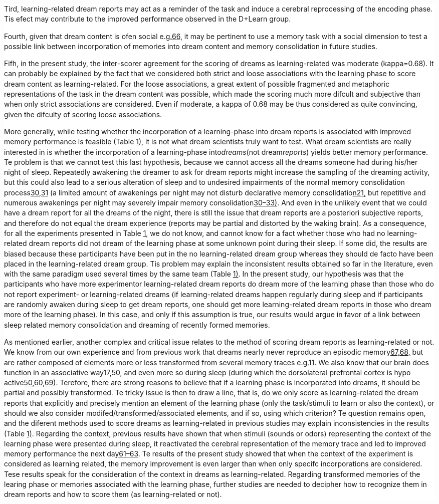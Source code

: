 Tird, learning-related dream reports may act as a reminder of the task and induce a cerebral reprocessing of the encoding phase. Tis efect may contribute to the improved performance observed in the D+Learn group.

Fourth, given that dream content is ofen social e.g[.66](#page-13-17), it may be pertinent to use a memory task with a social dimension to test a possible link between incorporation of memories into dream content and memory consolidation in future studies.

Fifh, in the present study, the inter-scorer agreement for the scoring of dreams as learning-related was moderate (kappa=0.68). It can probably be explained by the fact that we considered both strict and loose associations with the learning phase to score dream content as learning-related. For the loose associations, a great extent of possible fragmented and metaphoric representations of the task in the dream content was possible, which made the scoring much more difcult and subjective than when only strict associations are considered. Even if moderate, a kappa of 0.68 may be thus considered as quite convincing, given the difculty of scoring loose associations.

More generally, while testing whether the incorporation of a learning-phase into dream reports is associated with improved memory performance is feasible (Table [1](#page-1-0)), it is not what dream scientists truly want to test. What dream scientists are really interested in is whether the incorporation of a learning-phase into*dreams*(not dream*reports*) yields better memory performance. Te problem is that we cannot test this last hypothesis, because we cannot access all the dreams someone had during his/her night of sleep. Repeatedly awakening the dreamer to ask for dream reports might increase the sampling of the dreaming activity, but this could also lead to a serious alteration of sleep and to undesired impairments of the normal memory consolidation process[30](#page-12-24)[,31](#page-12-38) (a limited amount of awakenings per night may not disturb declarative memory consolidatio[n21,](#page-12-15) but repetitive and numerous awakenings per night may severely impair memory consolidation[30](#page-12-24)[–33\)](#page-12-25). And even in the unlikely event that we could have a dream report for all the dreams of the night, there is still the issue that dream reports are a posteriori subjective reports, and therefore do not equal the dream experience (reports may be partial and distorted by the waking brain). As a consequence, for all the experiments presented in Table [1](#page-1-0), we do not know, and cannot know for a fact whether those who had no learning-related dream reports did not dream of the learning phase at some unknown point during their sleep. If some did, the results are biased because these participants have been put in the no learning-related dream group whereas they should de facto have been placed in the learning-related dream group. Tis problem may explain the inconsistent results obtained so far in the literature, even with the same paradigm used several times by the same team (Table [1\)](#page-1-0). In the present study, our hypothesis was that the participants who have more experimentor learning-related dream reports do dream more of the learning phase than those who do not report experiment- or learning-related dreams (if learning-related dreams happen regularly during sleep and if participants are randomly awaken during sleep to get dream reports, one should get more learning-related dream reports in those who dream more of the learning phase). In this case, and only if this assumption is true, our results would argue in favor of a link between sleep related memory consolidation and dreaming of recently formed memories.

As mentioned earlier, another complex and critical issue relates to the method of scoring dream reports as learning-related or not. We know from our own experience and from previous work that dreams nearly never reproduce an episodic memory[67,](#page-13-18)[68,](#page-13-19) but are rather composed of elements more or less transformed from several memory traces e.g[.11](#page-12-8). We also know that our brain does function in an associative way[17](#page-12-11),[50](#page-13-2), and even more so during sleep (during which the dorsolateral prefrontal cortex is hypo active[50](#page-13-2),[60](#page-13-12),[69](#page-13-20)). Terefore, there are strong reasons to believe that if a learning phase is incorporated into dreams, it should be partial and possibly transformed. Te tricky issue is then to draw a line, that is, do we only score as learning-related the dream reports that explicitly and precisely mention an element of the learning phase (only the task/stimuli to learn or also the context), or should we also consider modifed/transformed/associated elements, and if so, using which criterion? Te question remains open, and the diferent methods used to score dreams as learning-related in previous studies may explain inconsistencies in the results (Table [1\)](#page-1-0). Regarding the context, previous results have shown that when stimuli (sounds or odors) representing the context of the learning phase were presented during sleep, it reactivated the cerebral representation of the memory trace and led to improved memory performance the next da[y61–](#page-13-13)[63](#page-13-14). Te results of the present study showed that when the context of the experiment is considered as learning related, the memory improvement is even larger than when only specifc incorporations are considered. Tese results speak for the consideration of the context in dreams as learning-related. Regarding transformed memories of the learing phase or memories associated with the learning phase, further studies are needed to decipher how to recognize them in dream reports and how to score them (as learning-related or not).
